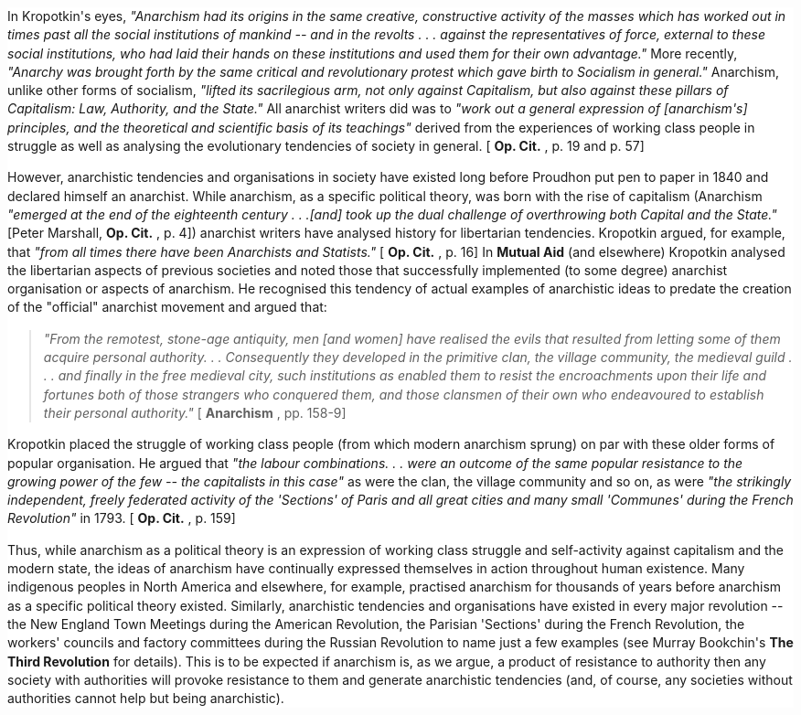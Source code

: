 In Kropotkin's eyes, _"Anarchism had its origins in the same creative,
constructive activity of the masses which has worked out in times past all the
social institutions of mankind -- and in the revolts . . . against the
representatives of force, external to these social institutions, who had laid
their hands on these institutions and used them for their own advantage."_
More recently, _"Anarchy was brought forth by the same critical and
revolutionary protest which gave birth to Socialism in general."_ Anarchism,
unlike other forms of socialism, _"lifted its sacrilegious arm, not only
against Capitalism, but also against these pillars of Capitalism: Law,
Authority, and the State."_ All anarchist writers did was to _"work out a
general expression of [anarchism's] principles, and the theoretical and
scientific basis of its teachings"_ derived from the experiences of working
class people in struggle as well as analysing the evolutionary tendencies of
society in general. [ **Op. Cit.** , p. 19 and p. 57]

However, anarchistic tendencies and organisations in society have existed long
before Proudhon put pen to paper in 1840 and declared himself an anarchist.
While anarchism, as a specific political theory, was born with the rise of
capitalism (Anarchism _"emerged at the end of the eighteenth century . .
.[and] took up the dual challenge of overthrowing both Capital and the
State."_ [Peter Marshall, **Op. Cit.** , p. 4]) anarchist writers have
analysed history for libertarian tendencies. Kropotkin argued, for example,
that _"from all times there have been Anarchists and Statists."_ [ **Op.
Cit.** , p. 16] In **Mutual Aid** (and elsewhere) Kropotkin analysed the
libertarian aspects of previous societies and noted those that successfully
implemented (to some degree) anarchist organisation or aspects of anarchism.
He recognised this tendency of actual examples of anarchistic ideas to predate
the creation of the "official" anarchist movement and argued that:

> _"From the remotest, stone-age antiquity, men [and women] have realised the
> evils that resulted from letting some of them acquire personal authority. .
> . Consequently they developed in the primitive clan, the village community,
> the medieval guild . . . and finally in the free medieval city, such
> institutions as enabled them to resist the encroachments upon their life and
> fortunes both of those strangers who conquered them, and those clansmen of
> their own who endeavoured to establish their personal authority."_ [
> **Anarchism** , pp. 158-9]

Kropotkin placed the struggle of working class people (from which modern
anarchism sprung) on par with these older forms of popular organisation. He
argued that _"the labour combinations. . . were an outcome of the same popular
resistance to the growing power of the few -- the capitalists in this case"_
as were the clan, the village community and so on, as were _"the strikingly
independent, freely federated activity of the 'Sections' of Paris and all
great cities and many small 'Communes' during the French Revolution"_ in 1793.
[ **Op. Cit.** , p. 159]

Thus, while anarchism as a political theory is an expression of working class
struggle and self-activity against capitalism and the modern state, the ideas
of anarchism have continually expressed themselves in action throughout human
existence. Many indigenous peoples in North America and elsewhere, for
example, practised anarchism for thousands of years before anarchism as a
specific political theory existed. Similarly, anarchistic tendencies and
organisations have existed in every major revolution -- the New England Town
Meetings during the American Revolution, the Parisian 'Sections' during the
French Revolution, the workers' councils and factory committees during the
Russian Revolution to name just a few examples (see Murray Bookchin's **The
Third Revolution** for details). This is to be expected if anarchism is, as we
argue, a product of resistance to authority then any society with authorities
will provoke resistance to them and generate anarchistic tendencies (and, of
course, any societies without authorities cannot help but being anarchistic).
